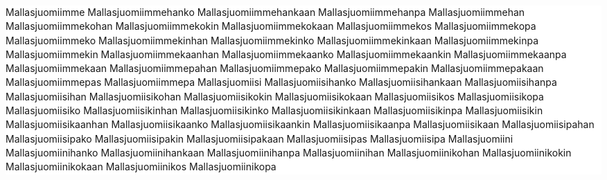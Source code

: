 Mallasjuomiimme
Mallasjuomiimmehanko
Mallasjuomiimmehankaan
Mallasjuomiimmehanpa
Mallasjuomiimmehan
Mallasjuomiimmekohan
Mallasjuomiimmekokin
Mallasjuomiimmekokaan
Mallasjuomiimmekos
Mallasjuomiimmekopa
Mallasjuomiimmeko
Mallasjuomiimmekinhan
Mallasjuomiimmekinko
Mallasjuomiimmekinkaan
Mallasjuomiimmekinpa
Mallasjuomiimmekin
Mallasjuomiimmekaanhan
Mallasjuomiimmekaanko
Mallasjuomiimmekaankin
Mallasjuomiimmekaanpa
Mallasjuomiimmekaan
Mallasjuomiimmepahan
Mallasjuomiimmepako
Mallasjuomiimmepakin
Mallasjuomiimmepakaan
Mallasjuomiimmepas
Mallasjuomiimmepa
Mallasjuomiisi
Mallasjuomiisihanko
Mallasjuomiisihankaan
Mallasjuomiisihanpa
Mallasjuomiisihan
Mallasjuomiisikohan
Mallasjuomiisikokin
Mallasjuomiisikokaan
Mallasjuomiisikos
Mallasjuomiisikopa
Mallasjuomiisiko
Mallasjuomiisikinhan
Mallasjuomiisikinko
Mallasjuomiisikinkaan
Mallasjuomiisikinpa
Mallasjuomiisikin
Mallasjuomiisikaanhan
Mallasjuomiisikaanko
Mallasjuomiisikaankin
Mallasjuomiisikaanpa
Mallasjuomiisikaan
Mallasjuomiisipahan
Mallasjuomiisipako
Mallasjuomiisipakin
Mallasjuomiisipakaan
Mallasjuomiisipas
Mallasjuomiisipa
Mallasjuomiini
Mallasjuomiinihanko
Mallasjuomiinihankaan
Mallasjuomiinihanpa
Mallasjuomiinihan
Mallasjuomiinikohan
Mallasjuomiinikokin
Mallasjuomiinikokaan
Mallasjuomiinikos
Mallasjuomiinikopa